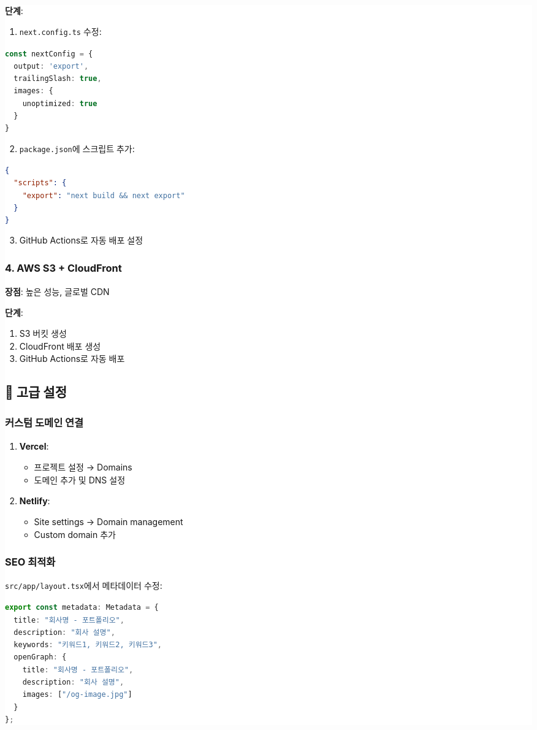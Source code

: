 **단계**:
1. `next.config.ts` 수정:
```typescript
const nextConfig = {
  output: 'export',
  trailingSlash: true,
  images: {
    unoptimized: true
  }
}
```

2. `package.json`에 스크립트 추가:
```json
{
  "scripts": {
    "export": "next build && next export"
  }
}
```

3. GitHub Actions로 자동 배포 설정

### 4. AWS S3 + CloudFront

**장점**: 높은 성능, 글로벌 CDN

**단계**:
1. S3 버킷 생성
2. CloudFront 배포 생성
3. GitHub Actions로 자동 배포

## 🔧 고급 설정

### 커스텀 도메인 연결

1. **Vercel**:
   - 프로젝트 설정 → Domains
   - 도메인 추가 및 DNS 설정

2. **Netlify**:
   - Site settings → Domain management
   - Custom domain 추가

### SEO 최적화

`src/app/layout.tsx`에서 메타데이터 수정:

```typescript
export const metadata: Metadata = {
  title: "회사명 - 포트폴리오",
  description: "회사 설명",
  keywords: "키워드1, 키워드2, 키워드3",
  openGraph: {
    title: "회사명 - 포트폴리오",
    description: "회사 설명",
    images: ["/og-image.jpg"]
  }
};
```
